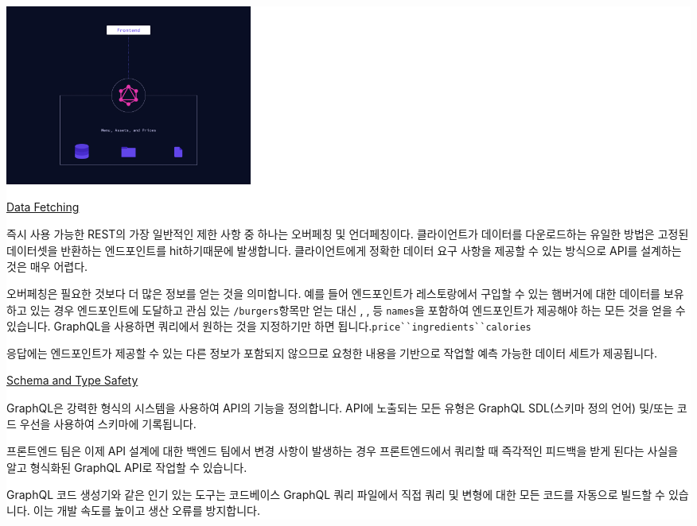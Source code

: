 <img src="../../images/graphql-api.png" alt="GraphQL API" style="zoom:30%;" />

[Data Fetching](https://hygraph.com/blog/graphql-vs-rest-apis#data-fetching)

즉시 사용 가능한 REST의 가장 일반적인 제한 사항 중 하나는 오버페칭 및 언더페칭이다. 클라이언트가 데이터를 다운로드하는 유일한 방법은 고정된 데이터셋을 반환하는 엔드포인트를 hit하기때문에 발생합니다. 클라이언트에게 정확한 데이터 요구 사항을 제공할 수 있는 방식으로 API를 설계하는 것은 매우 어렵다.

오버페칭은 필요한 것보다 더 많은 정보를 얻는 것을 의미합니다. 예를 들어 엔드포인트가 레스토랑에서 구입할 수 있는 햄버거에 대한 데이터를 보유하고 있는 경우 엔드포인트에 도달하고 관심 있는 `/burgers`항목만 얻는 대신 , , 등 `names`을 포함하여 엔드포인트가 제공해야 하는 모든 것을 얻을 수 있습니다. GraphQL을 사용하면 쿼리에서 원하는 것을 지정하기만 하면 됩니다.`price``ingredients``calories`

응답에는 엔드포인트가 제공할 수 있는 다른 정보가 포함되지 않으므로 요청한 내용을 기반으로 작업할 예측 가능한 데이터 세트가 제공됩니다.

[Schema and Type Safety](https://hygraph.com/blog/graphql-vs-rest-apis#schema-and-type-safety)

GraphQL은 강력한 형식의 시스템을 사용하여 API의 기능을 정의합니다. API에 노출되는 모든 유형은 GraphQL SDL(스키마 정의 언어) 및/또는 코드 우선을 사용하여 스키마에 기록됩니다.

프론트엔드 팀은 이제 API 설계에 대한 백엔드 팀에서 변경 사항이 발생하는 경우 프론트엔드에서 쿼리할 때 즉각적인 피드백을 받게 된다는 사실을 알고 형식화된 GraphQL API로 작업할 수 있습니다.

GraphQL 코드 생성기와 같은 인기 있는 도구는 코드베이스 GraphQL 쿼리 파일에서 직접 쿼리 및 변형에 대한 모든 코드를 자동으로 빌드할 수 있습니다. 이는 개발 속도를 높이고 생산 오류를 방지합니다.
